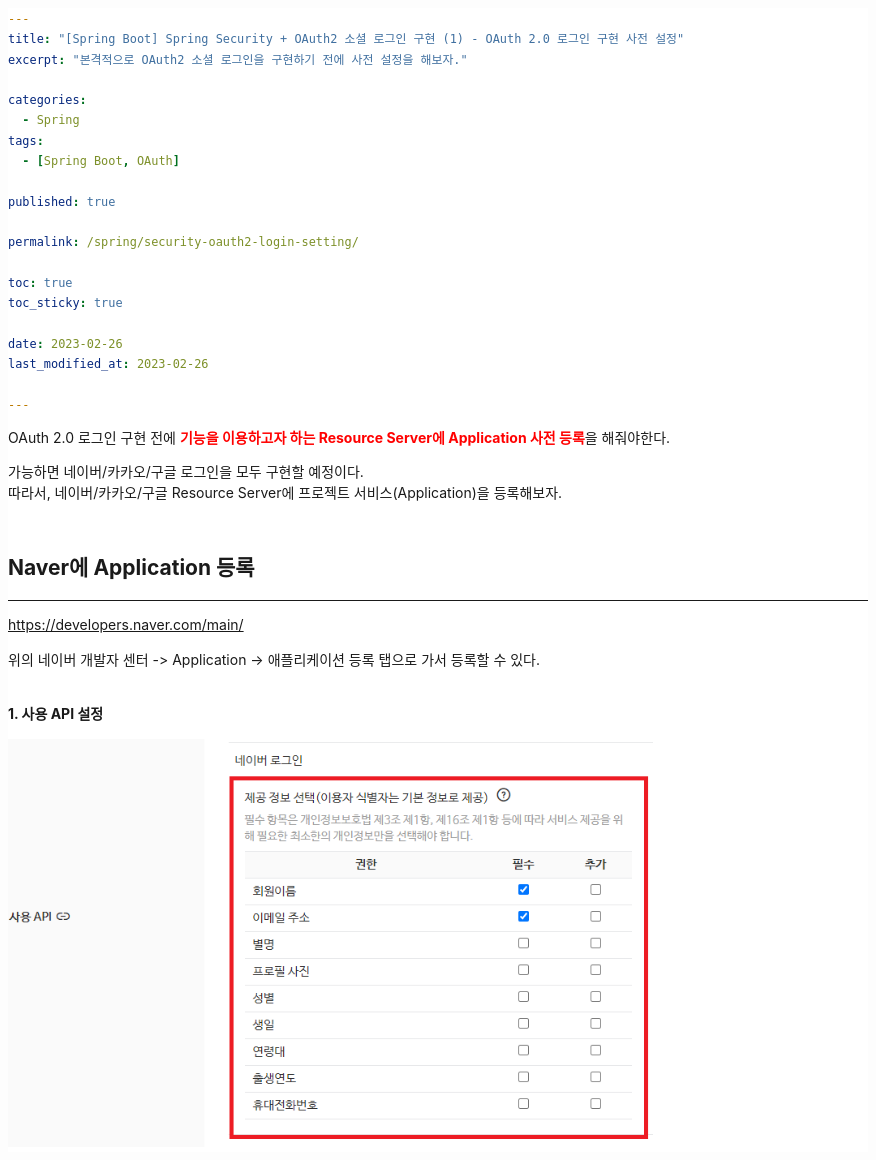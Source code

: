 ```yaml
---
title: "[Spring Boot] Spring Security + OAuth2 소셜 로그인 구현 (1) - OAuth 2.0 로그인 구현 사전 설정"
excerpt: "본격적으로 OAuth2 소셜 로그인을 구현하기 전에 사전 설정을 해보자."

categories:
  - Spring
tags:
  - [Spring Boot, OAuth]

published: true

permalink: /spring/security-oauth2-login-setting/

toc: true
toc_sticky: true

date: 2023-02-26
last_modified_at: 2023-02-26

--- 
```


OAuth 2.0 로그인 구현 전에 <span style="color:red">**기능을 이용하고자 하는 Resource Server에 Application 사전 등록**</span>을 해줘야한다.<br>

가능하면 네이버/카카오/구글 로그인을 모두 구현할 예정이다.<br>
따라서, 네이버/카카오/구글 Resource Server에 프로젝트 서비스(Application)을 등록해보자.<br><br>

## **Naver에 Application 등록**
<hr />

<a href="https://developers.naver.com/main/">https://developers.naver.com/main/</a><br>

위의 네이버 개발자 센터 -> Application -> 애플리케이션 등록 탭으로 가서 등록할 수 있다.<br><br>

**1. 사용 API 설정**<br>

<img src="../../../assets/images/posts/programming/spring/spring-security-oauth2-login-setting/spring-security-oauth2-login-setting-1.png" width="75%"><br>
